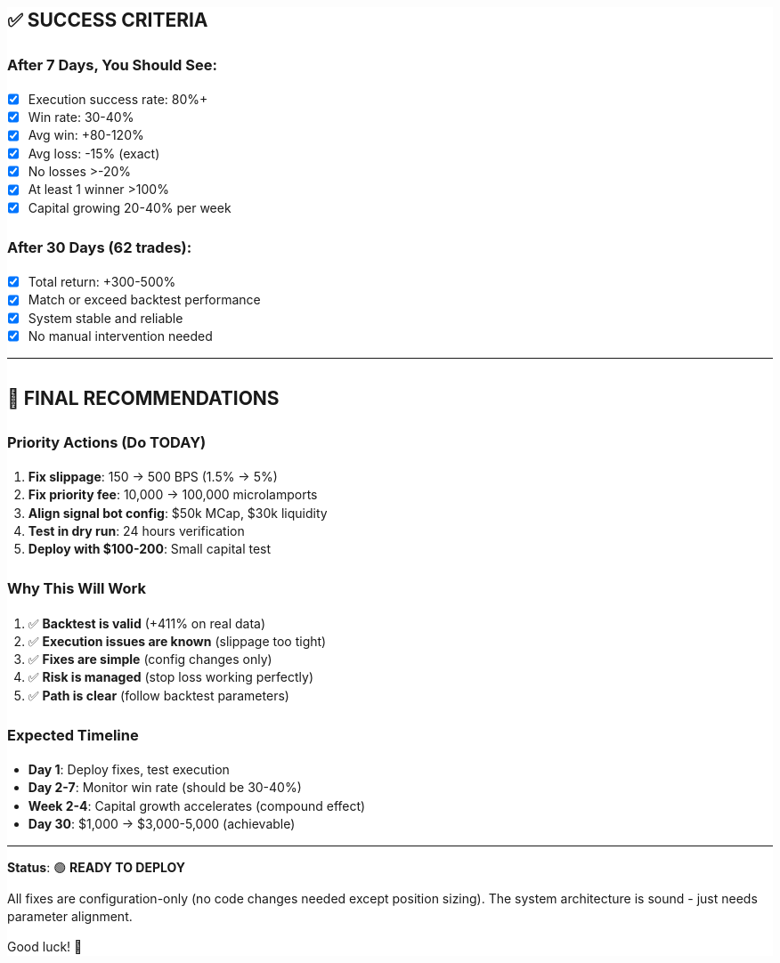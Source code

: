 
## ✅ SUCCESS CRITERIA

### **After 7 Days, You Should See:**

- [x] Execution success rate: 80%+
- [x] Win rate: 30-40%
- [x] Avg win: +80-120%
- [x] Avg loss: -15% (exact)
- [x] No losses >-20%
- [x] At least 1 winner >100%
- [x] Capital growing 20-40% per week

### **After 30 Days (62 trades):**

- [x] Total return: +300-500%
- [x] Match or exceed backtest performance
- [x] System stable and reliable
- [x] No manual intervention needed

---

## 🎯 FINAL RECOMMENDATIONS

### **Priority Actions** (Do TODAY)

1. **Fix slippage**: 150 → 500 BPS (1.5% → 5%)
2. **Fix priority fee**: 10,000 → 100,000 microlamports
3. **Align signal bot config**: $50k MCap, $30k liquidity
4. **Test in dry run**: 24 hours verification
5. **Deploy with $100-200**: Small capital test

### **Why This Will Work**

1. ✅ **Backtest is valid** (+411% on real data)
2. ✅ **Execution issues are known** (slippage too tight)
3. ✅ **Fixes are simple** (config changes only)
4. ✅ **Risk is managed** (stop loss working perfectly)
5. ✅ **Path is clear** (follow backtest parameters)

### **Expected Timeline**

- **Day 1**: Deploy fixes, test execution
- **Day 2-7**: Monitor win rate (should be 30-40%)
- **Week 2-4**: Capital growth accelerates (compound effect)
- **Day 30**: $1,000 → $3,000-5,000 (achievable)

---

**Status**: 🟢 **READY TO DEPLOY**

All fixes are configuration-only (no code changes needed except position sizing).
The system architecture is sound - just needs parameter alignment.

Good luck! 🚀



